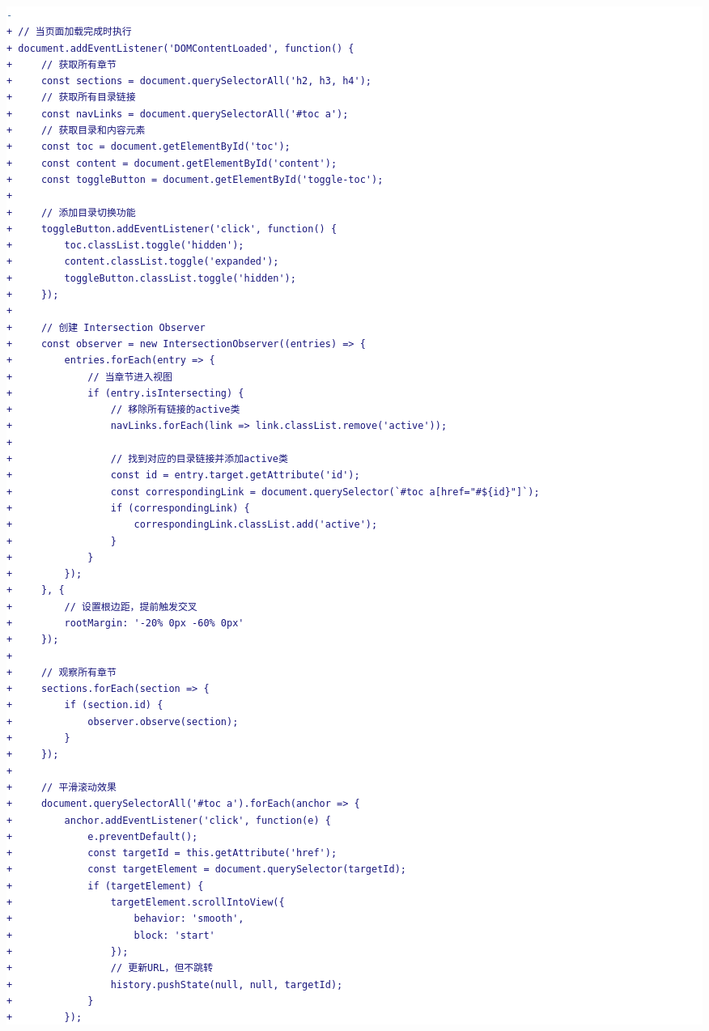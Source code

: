 
```diff
- 
+ // 当页面加载完成时执行
+ document.addEventListener('DOMContentLoaded', function() {
+     // 获取所有章节
+     const sections = document.querySelectorAll('h2, h3, h4');
+     // 获取所有目录链接
+     const navLinks = document.querySelectorAll('#toc a');
+     // 获取目录和内容元素
+     const toc = document.getElementById('toc');
+     const content = document.getElementById('content');
+     const toggleButton = document.getElementById('toggle-toc');
+     
+     // 添加目录切换功能
+     toggleButton.addEventListener('click', function() {
+         toc.classList.toggle('hidden');
+         content.classList.toggle('expanded');
+         toggleButton.classList.toggle('hidden');
+     });
+ 
+     // 创建 Intersection Observer
+     const observer = new IntersectionObserver((entries) => {
+         entries.forEach(entry => {
+             // 当章节进入视图
+             if (entry.isIntersecting) {
+                 // 移除所有链接的active类
+                 navLinks.forEach(link => link.classList.remove('active'));
+                 
+                 // 找到对应的目录链接并添加active类
+                 const id = entry.target.getAttribute('id');
+                 const correspondingLink = document.querySelector(`#toc a[href="#${id}"]`);
+                 if (correspondingLink) {
+                     correspondingLink.classList.add('active');
+                 }
+             }
+         });
+     }, {
+         // 设置根边距，提前触发交叉
+         rootMargin: '-20% 0px -60% 0px'
+     });
+ 
+     // 观察所有章节
+     sections.forEach(section => {
+         if (section.id) {
+             observer.observe(section);
+         }
+     });
+ 
+     // 平滑滚动效果
+     document.querySelectorAll('#toc a').forEach(anchor => {
+         anchor.addEventListener('click', function(e) {
+             e.preventDefault();
+             const targetId = this.getAttribute('href');
+             const targetElement = document.querySelector(targetId);
+             if (targetElement) {
+                 targetElement.scrollIntoView({
+                     behavior: 'smooth',
+                     block: 'start'
+                 });
+                 // 更新URL，但不跳转
+                 history.pushState(null, null, targetId);
+             }
+         });
```